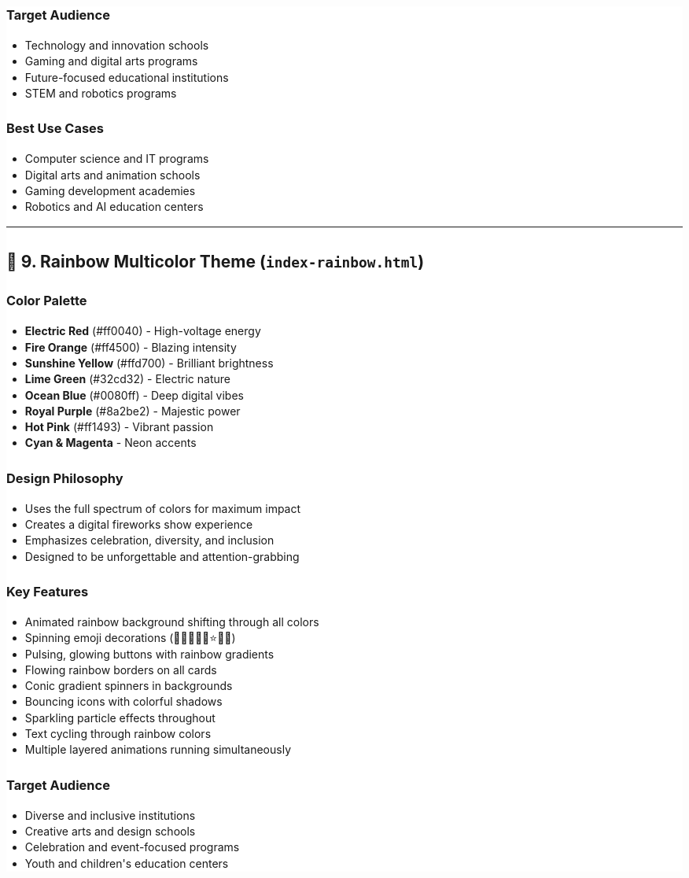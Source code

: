 ### **Target Audience**
- Technology and innovation schools
- Gaming and digital arts programs
- Future-focused educational institutions
- STEM and robotics programs

### **Best Use Cases**
- Computer science and IT programs
- Digital arts and animation schools
- Gaming development academies
- Robotics and AI education centers

---

## 🌈 9. Rainbow Multicolor Theme (`index-rainbow.html`)

### **Color Palette**
- **Electric Red** (#ff0040) - High-voltage energy
- **Fire Orange** (#ff4500) - Blazing intensity
- **Sunshine Yellow** (#ffd700) - Brilliant brightness
- **Lime Green** (#32cd32) - Electric nature
- **Ocean Blue** (#0080ff) - Deep digital vibes
- **Royal Purple** (#8a2be2) - Majestic power
- **Hot Pink** (#ff1493) - Vibrant passion
- **Cyan & Magenta** - Neon accents

### **Design Philosophy**
- Uses the full spectrum of colors for maximum impact
- Creates a digital fireworks show experience
- Emphasizes celebration, diversity, and inclusion
- Designed to be unforgettable and attention-grabbing

### **Key Features**
- Animated rainbow background shifting through all colors
- Spinning emoji decorations (🌈✨🎉🚀💫⭐🎨🎪)
- Pulsing, glowing buttons with rainbow gradients
- Flowing rainbow borders on all cards
- Conic gradient spinners in backgrounds
- Bouncing icons with colorful shadows
- Sparkling particle effects throughout
- Text cycling through rainbow colors
- Multiple layered animations running simultaneously

### **Target Audience**
- Diverse and inclusive institutions
- Creative arts and design schools
- Celebration and event-focused programs
- Youth and children's education centers
